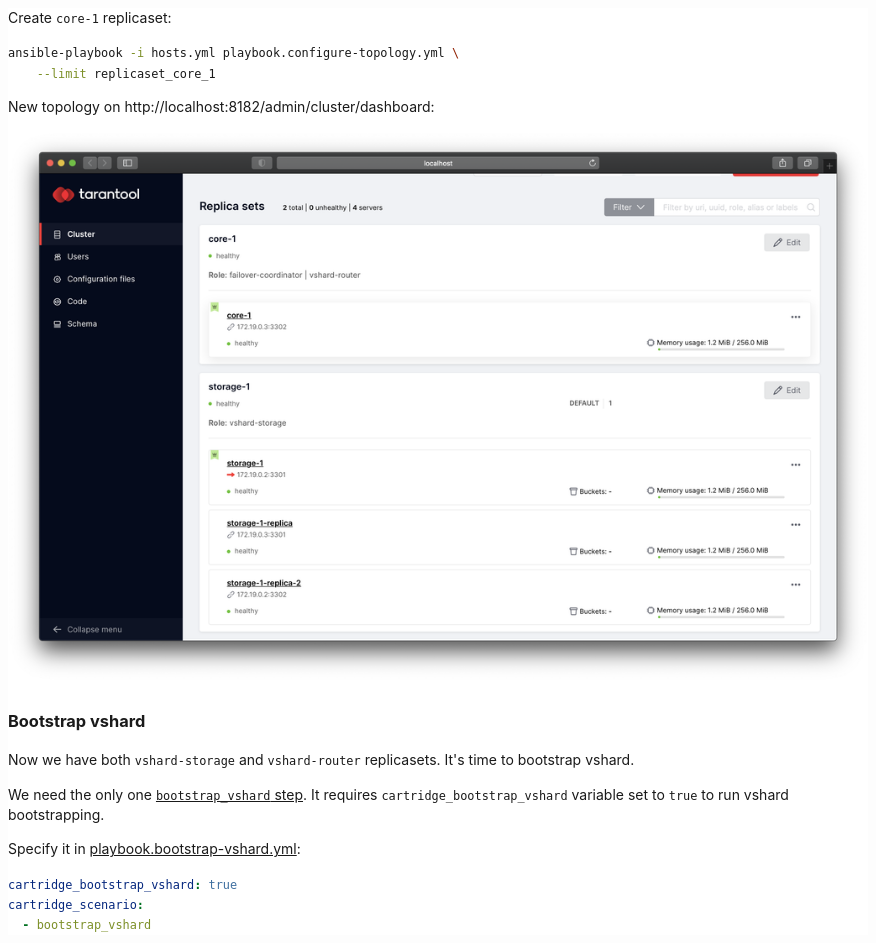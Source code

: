 Create `core-1` replicaset:

```bash
ansible-playbook -i hosts.yml playbook.configure-topology.yml \
    --limit replicaset_core_1
```

New topology on http://localhost:8182/admin/cluster/dashboard:

![image](./images/core-joined.png)

### Bootstrap vshard

Now we have both `vshard-storage` and `vshard-router` replicasets.
It's time to bootstrap vshard.

We need the only one [`bootstrap_vshard` step](/doc/scenario.md#bootstrap_vshard).
It requires `cartridge_bootstrap_vshard` variable set to `true` to run
vshard bootstrapping.

Specify it in [playbook.bootstrap-vshard.yml](./playbook.bootstrap-vshard.yml):

```yaml
cartridge_bootstrap_vshard: true
cartridge_scenario:
  - bootstrap_vshard
```
